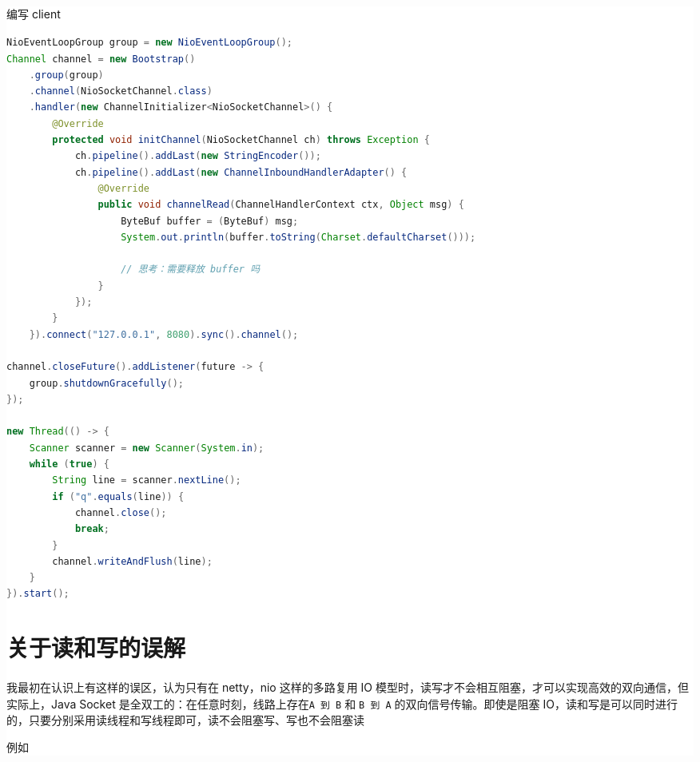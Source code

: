 ```java
```

编写 client

```java
NioEventLoopGroup group = new NioEventLoopGroup();
Channel channel = new Bootstrap()
    .group(group)
    .channel(NioSocketChannel.class)
    .handler(new ChannelInitializer<NioSocketChannel>() {
        @Override
        protected void initChannel(NioSocketChannel ch) throws Exception {
            ch.pipeline().addLast(new StringEncoder());
            ch.pipeline().addLast(new ChannelInboundHandlerAdapter() {
                @Override
                public void channelRead(ChannelHandlerContext ctx, Object msg) {
                    ByteBuf buffer = (ByteBuf) msg;
                    System.out.println(buffer.toString(Charset.defaultCharset()));

                    // 思考：需要释放 buffer 吗
                }
            });
        }
    }).connect("127.0.0.1", 8080).sync().channel();

channel.closeFuture().addListener(future -> {
    group.shutdownGracefully();
});

new Thread(() -> {
    Scanner scanner = new Scanner(System.in);
    while (true) {
        String line = scanner.nextLine();
        if ("q".equals(line)) {
            channel.close();
            break;
        }
        channel.writeAndFlush(line);
    }
}).start();
```





# 关于读和写的误解

我最初在认识上有这样的误区，认为只有在 netty，nio 这样的多路复用 IO 模型时，读写才不会相互阻塞，才可以实现高效的双向通信，但实际上，Java Socket 是全双工的：在任意时刻，线路上存在`A 到 B` 和 `B 到 A` 的双向信号传输。即使是阻塞 IO，读和写是可以同时进行的，只要分别采用读线程和写线程即可，读不会阻塞写、写也不会阻塞读



例如
